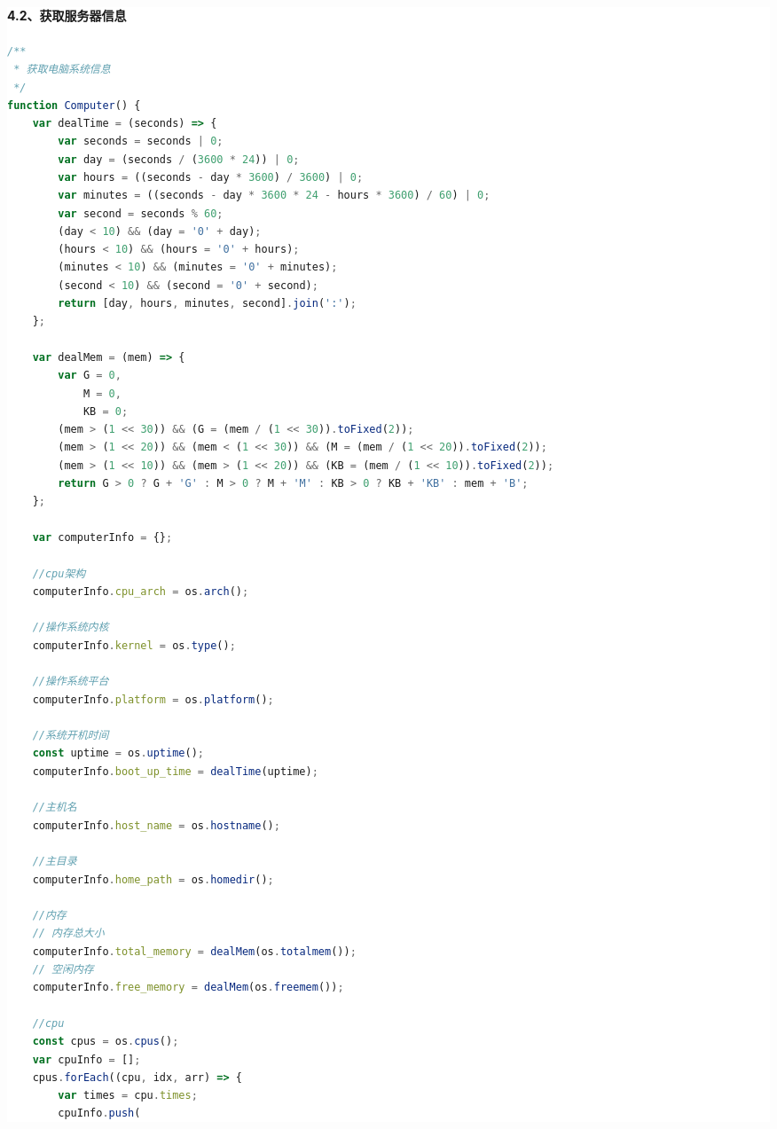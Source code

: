 <a name="atlHg"></a>
#### 4.2、获取服务器信息

```javascript
/**
 * 获取电脑系统信息
 */
function Computer() {
    var dealTime = (seconds) => {
        var seconds = seconds | 0;
        var day = (seconds / (3600 * 24)) | 0;
        var hours = ((seconds - day * 3600) / 3600) | 0;
        var minutes = ((seconds - day * 3600 * 24 - hours * 3600) / 60) | 0;
        var second = seconds % 60;
        (day < 10) && (day = '0' + day);
        (hours < 10) && (hours = '0' + hours);
        (minutes < 10) && (minutes = '0' + minutes);
        (second < 10) && (second = '0' + second);
        return [day, hours, minutes, second].join(':');
    };

    var dealMem = (mem) => {
        var G = 0,
            M = 0,
            KB = 0;
        (mem > (1 << 30)) && (G = (mem / (1 << 30)).toFixed(2));
        (mem > (1 << 20)) && (mem < (1 << 30)) && (M = (mem / (1 << 20)).toFixed(2));
        (mem > (1 << 10)) && (mem > (1 << 20)) && (KB = (mem / (1 << 10)).toFixed(2));
        return G > 0 ? G + 'G' : M > 0 ? M + 'M' : KB > 0 ? KB + 'KB' : mem + 'B';
    };

    var computerInfo = {};

    //cpu架构
    computerInfo.cpu_arch = os.arch();

    //操作系统内核
    computerInfo.kernel = os.type();

    //操作系统平台
    computerInfo.platform = os.platform();

    //系统开机时间
    const uptime = os.uptime();
    computerInfo.boot_up_time = dealTime(uptime);

    //主机名
    computerInfo.host_name = os.hostname();

    //主目录
    computerInfo.home_path = os.homedir();

    //内存
    // 内存总大小
    computerInfo.total_memory = dealMem(os.totalmem());
    // 空闲内存
    computerInfo.free_memory = dealMem(os.freemem());

    //cpu
    const cpus = os.cpus();
    var cpuInfo = [];
    cpus.forEach((cpu, idx, arr) => {
        var times = cpu.times;
        cpuInfo.push(
```